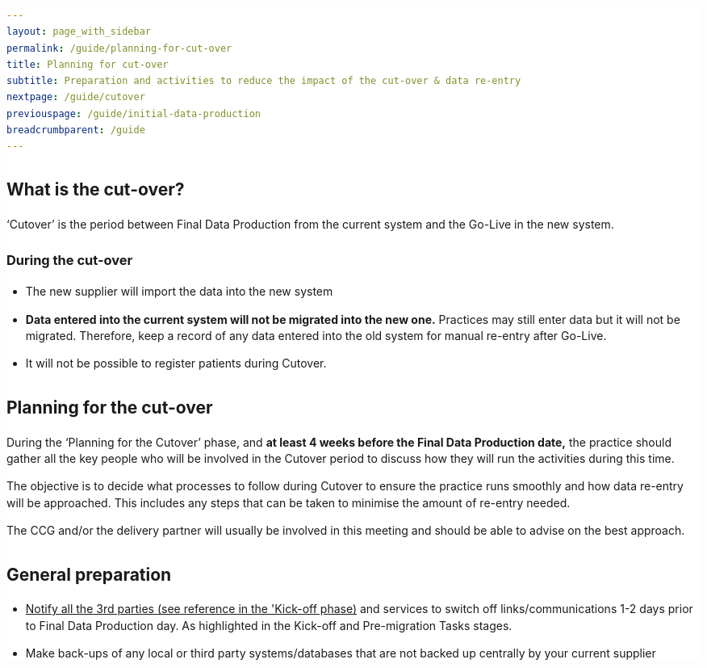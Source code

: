 ```yaml
---
layout: page_with_sidebar
permalink: /guide/planning-for-cut-over
title: Planning for cut-over
subtitle: Preparation and activities to reduce the impact of the cut-over & data re-entry
nextpage: /guide/cutover
previouspage: /guide/initial-data-production
breadcrumbparent: /guide
---
```


## What is the cut-over?

‘Cutover’ is the period between Final Data Production from the current system and the Go-Live in the new system. 


### During the cut-over

* The new supplier will import the data into the new system


* **Data entered into the current system will not be migrated into the new one.** Practices may still enter data but it will not be migrated. Therefore, keep a record of any data entered into the old system for manual re-entry after Go-Live. 


* It will not be possible to register patients during Cutover.



## Planning for the cut-over

During the ‘Planning for the Cutover’ phase, and **at least 4 weeks before the Final Data Production date,** the practice should gather all the key people who will be involved in the Cutover period to discuss how they will run the activities during this time. 

The objective is to decide what processes to follow during Cutover to ensure the practice runs smoothly and how data re-entry will be approached. This includes any steps that can be taken to minimise the amount of re-entry needed.

The CCG and/or the delivery partner will usually be involved in this meeting and should be able to advise on the best approach.



## General preparation

* [Notify all the 3rd parties (see reference in the 'Kick-off phase)](/prm-practice-migration/guide/kick-off#notification-of-3rd-parties-and-links) and services to switch off links/communications 1-2 days prior to Final Data Production day. As highlighted in the Kick-off and Pre-migration Tasks stages.
 
* Make back-ups of any local or third party systems/databases that are not backed up centrally by your current supplier
